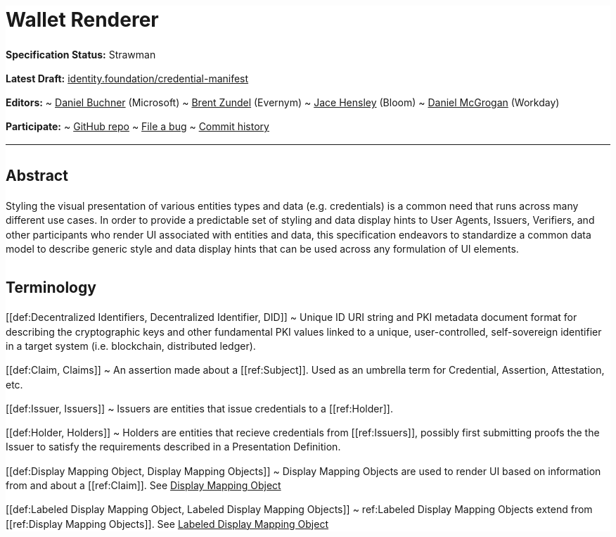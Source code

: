 Wallet Renderer
==================

**Specification Status:** Strawman

**Latest Draft:**
  [identity.foundation/credential-manifest](https://identity.foundation/credential-manifest)

**Editors:**
~ [Daniel Buchner](https://www.linkedin.com/in/dbuchner/) (Microsoft)
~ [Brent Zundel](https://www.linkedin.com/in/bzundel/) (Evernym)
~ [Jace Hensley](https://www.linkedin.com/in/jacehensley/) (Bloom)
~ [Daniel McGrogan](https://www.linkedin.com/in/dtmcgrogan/) (Workday)


**Participate:**
~ [GitHub repo](https://github.com/decentralized-identity/credential-manifest)
~ [File a bug](https://github.com/decentralized-identity/credential-manifest/issues)
~ [Commit history](https://github.com/decentralized-identity/credential-manifest/commits/master)

------------------------------------

## Abstract

Styling the visual presentation of various entities types and data (e.g. credentials) is a common need that runs across many different use cases. In order to provide a predictable set of styling and data display hints to User Agents, Issuers, Verifiers, and other participants who render UI associated with entities and data, this specification endeavors to standardize a common data model to describe generic style and data display hints that can be used across any formulation of UI elements.

## Terminology

[[def:Decentralized Identifiers, Decentralized Identifier, DID]]
~ Unique ID URI string and PKI metadata document format for describing the cryptographic keys and other fundamental PKI values linked to a unique, user-controlled, self-sovereign identifier in a target system (i.e. blockchain, distributed ledger).

[[def:Claim, Claims]]
~ An assertion made about a [[ref:Subject]]. Used as an umbrella term for
Credential, Assertion, Attestation, etc.

[[def:Issuer, Issuers]]
~ Issuers are entities that issue credentials to a [[ref:Holder]].

[[def:Holder, Holders]]
~ Holders are entities that recieve credentials from [[ref:Issuers]], possibly first submitting proofs the the Issuer to satisfy the requirements described in a Presentation Definition.

[[def:Display Mapping Object, Display Mapping Objects]]
~ Display Mapping Objects are used to render UI based on information from and about a [[ref:Claim]]. See [Display Mapping Object](#display-mapping-object)

[[def:Labeled Display Mapping Object, Labeled Display Mapping Objects]]
~ ref:Labeled Display Mapping Objects extend from [[ref:Display Mapping Objects]]. See [Labeled Display Mapping Object](#labeled-display-mapping-object)
